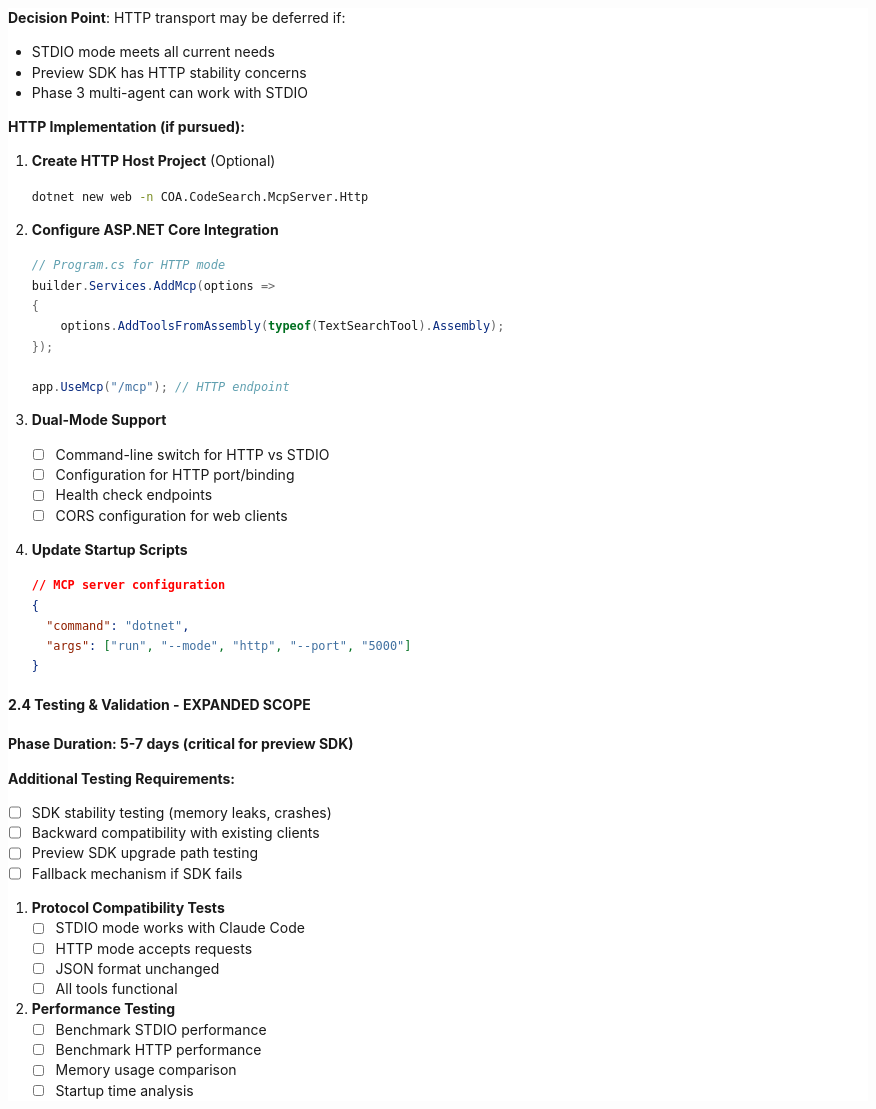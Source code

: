 **Decision Point**: HTTP transport may be deferred if:
- STDIO mode meets all current needs
- Preview SDK has HTTP stability concerns
- Phase 3 multi-agent can work with STDIO

**HTTP Implementation (if pursued):**

1. **Create HTTP Host Project** (Optional)
   ```bash
   dotnet new web -n COA.CodeSearch.McpServer.Http
   ```

2. **Configure ASP.NET Core Integration**
   ```csharp
   // Program.cs for HTTP mode
   builder.Services.AddMcp(options =>
   {
       options.AddToolsFromAssembly(typeof(TextSearchTool).Assembly);
   });
   
   app.UseMcp("/mcp"); // HTTP endpoint
   ```

3. **Dual-Mode Support**
   - [ ] Command-line switch for HTTP vs STDIO
   - [ ] Configuration for HTTP port/binding
   - [ ] Health check endpoints
   - [ ] CORS configuration for web clients

4. **Update Startup Scripts**
   ```json
   // MCP server configuration
   {
     "command": "dotnet",
     "args": ["run", "--mode", "http", "--port", "5000"]
   }
   ```

#### 2.4 Testing & Validation - EXPANDED SCOPE

**Phase Duration: 5-7 days (critical for preview SDK)**

**Additional Testing Requirements:**
- [ ] SDK stability testing (memory leaks, crashes)
- [ ] Backward compatibility with existing clients
- [ ] Preview SDK upgrade path testing
- [ ] Fallback mechanism if SDK fails

1. **Protocol Compatibility Tests**
   - [ ] STDIO mode works with Claude Code
   - [ ] HTTP mode accepts requests
   - [ ] JSON format unchanged
   - [ ] All tools functional

2. **Performance Testing**
   - [ ] Benchmark STDIO performance
   - [ ] Benchmark HTTP performance
   - [ ] Memory usage comparison
   - [ ] Startup time analysis
